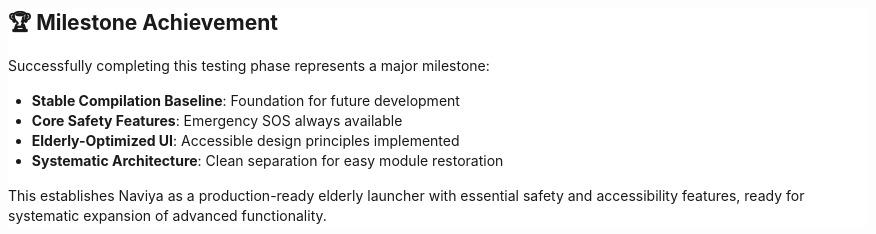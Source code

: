 ## 🏆 Milestone Achievement

Successfully completing this testing phase represents a major milestone:

- **Stable Compilation Baseline**: Foundation for future development
- **Core Safety Features**: Emergency SOS always available
- **Elderly-Optimized UI**: Accessible design principles implemented
- **Systematic Architecture**: Clean separation for easy module restoration

This establishes Naviya as a production-ready elderly launcher with essential safety and accessibility features, ready for systematic expansion of advanced functionality.
